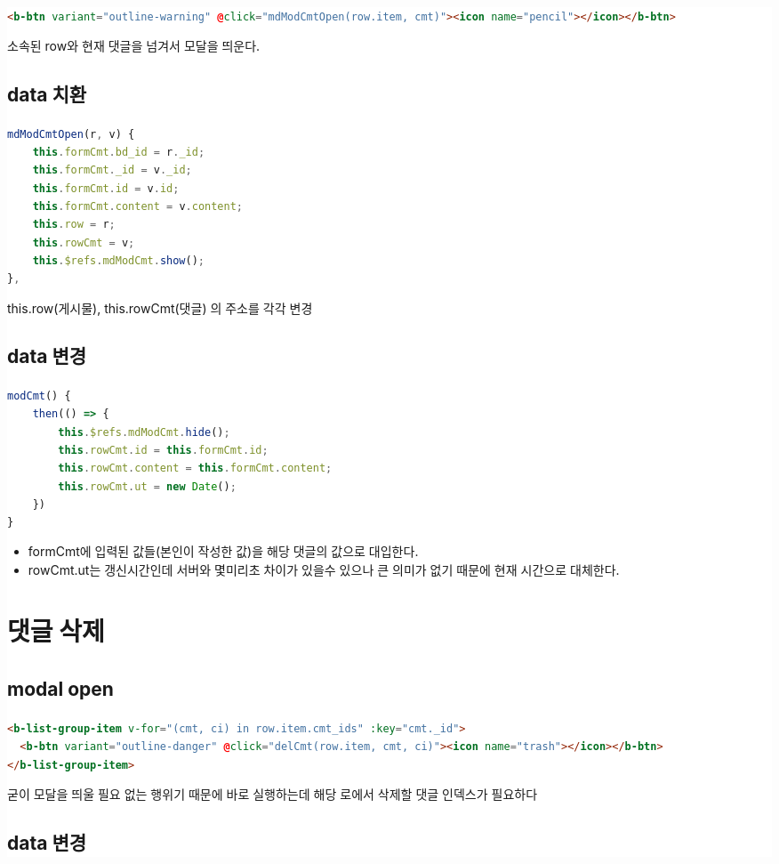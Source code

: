 ```html
<b-btn variant="outline-warning" @click="mdModCmtOpen(row.item, cmt)"><icon name="pencil"></icon></b-btn>
```

소속된 row와 현재 댓글을 넘겨서 모달을 띄운다.

## data 치환

```javascript
mdModCmtOpen(r, v) {
    this.formCmt.bd_id = r._id;
    this.formCmt._id = v._id;
    this.formCmt.id = v.id;
    this.formCmt.content = v.content;
    this.row = r;
    this.rowCmt = v;
    this.$refs.mdModCmt.show();
},
```

this.row(게시물), this.rowCmt(댓글) 의 주소를 각각 변경

## data 변경

```javascript
modCmt() {
    then(() => {
        this.$refs.mdModCmt.hide();
        this.rowCmt.id = this.formCmt.id;
        this.rowCmt.content = this.formCmt.content;
        this.rowCmt.ut = new Date();
    })
}
```

- formCmt에 입력된 값들(본인이 작성한 값)을 해당 댓글의 값으로 대입한다.  
- rowCmt.ut는 갱신시간인데 서버와 몇미리초 차이가 있을수 있으나 큰 의미가 없기 때문에 현재 시간으로 대체한다.

# 댓글 삭제

## modal open

```html
<b-list-group-item v-for="(cmt, ci) in row.item.cmt_ids" :key="cmt._id">
  <b-btn variant="outline-danger" @click="delCmt(row.item, cmt, ci)"><icon name="trash"></icon></b-btn>
</b-list-group-item>
``` 

굳이 모달을 띄울 필요 없는 행위기 때문에 바로 실행하는데 해당 로에서 삭제할 댓글 인덱스가 필요하다

## data 변경
